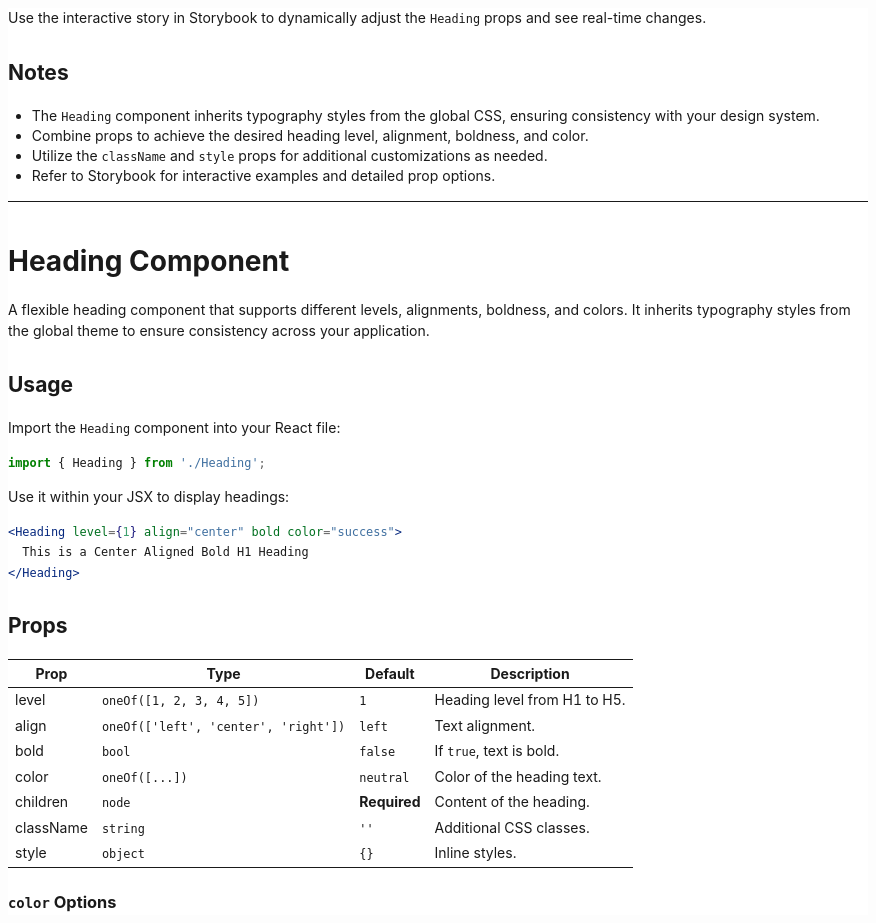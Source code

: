 Use the interactive story in Storybook to dynamically adjust the `Heading` props and see real-time changes.

## Notes

- The `Heading` component inherits typography styles from the global CSS, ensuring consistency with your design system.
- Combine props to achieve the desired heading level, alignment, boldness, and color.
- Utilize the `className` and `style` props for additional customizations as needed.
- Refer to Storybook for interactive examples and detailed prop options.

----

# Heading Component

A flexible heading component that supports different levels, alignments, boldness, and colors. It inherits typography styles from the global theme to ensure consistency across your application.

## Usage

Import the `Heading` component into your React file:

```jsx
import { Heading } from './Heading';
```

Use it within your JSX to display headings:

```jsx
<Heading level={1} align="center" bold color="success">
  This is a Center Aligned Bold H1 Heading
</Heading>
```

## Props

| Prop      | Type                                 | Default      | Description                  |
| --------- | ------------------------------------ | ------------ | ---------------------------- |
| level     | `oneOf([1, 2, 3, 4, 5])`             | `1`          | Heading level from H1 to H5. |
| align     | `oneOf(['left', 'center', 'right'])` | `left`       | Text alignment.              |
| bold      | `bool`                               | `false`      | If `true`, text is bold.     |
| color     | `oneOf([...])`                       | `neutral`    | Color of the heading text.   |
| children  | `node`                               | **Required** | Content of the heading.      |
| className | `string`                             | `''`         | Additional CSS classes.      |
| style     | `object`                             | `{}`         | Inline styles.               |

### `color` Options

